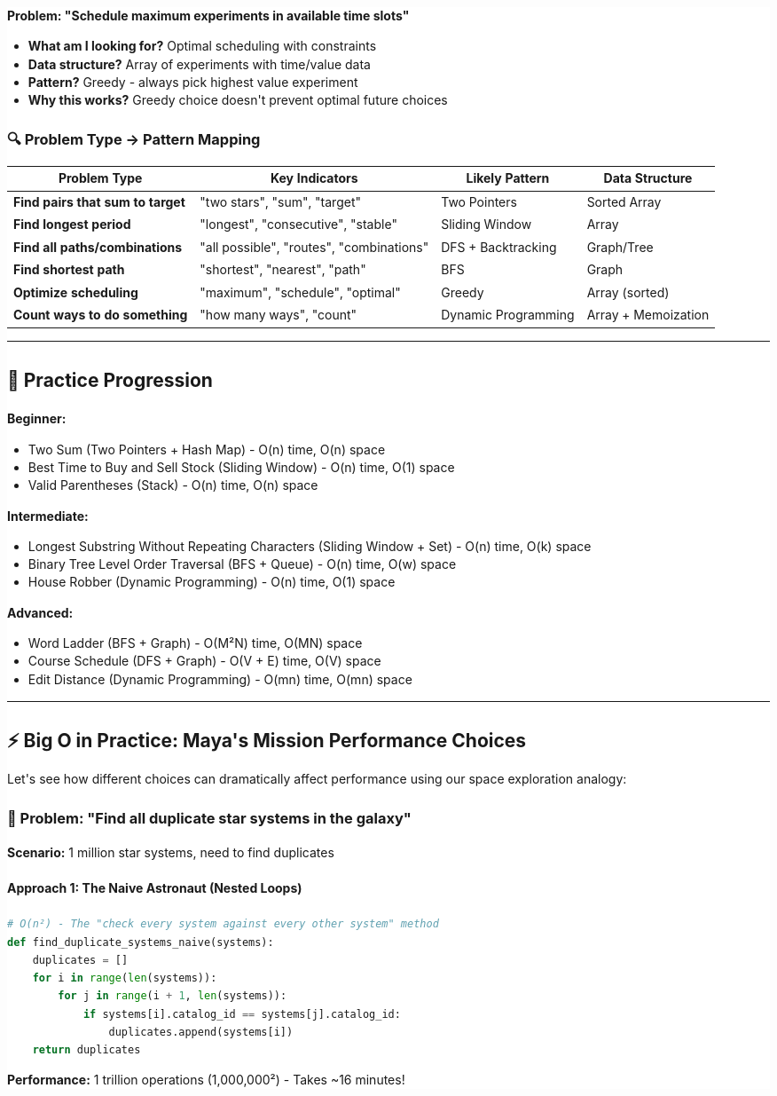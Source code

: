 **Problem: "Schedule maximum experiments in available time slots"**
- **What am I looking for?** Optimal scheduling with constraints
- **Data structure?** Array of experiments with time/value data
- **Pattern?** Greedy - always pick highest value experiment
- **Why this works?** Greedy choice doesn't prevent optimal future choices

### 🔍 Problem Type → Pattern Mapping

| Problem Type | Key Indicators | Likely Pattern | Data Structure |
|--------------|----------------|----------------|----------------|
| **Find pairs that sum to target** | "two stars", "sum", "target" | Two Pointers | Sorted Array |
| **Find longest period** | "longest", "consecutive", "stable" | Sliding Window | Array |
| **Find all paths/combinations** | "all possible", "routes", "combinations" | DFS + Backtracking | Graph/Tree |
| **Find shortest path** | "shortest", "nearest", "path" | BFS | Graph |
| **Optimize scheduling** | "maximum", "schedule", "optimal" | Greedy | Array (sorted) |
| **Count ways to do something** | "how many ways", "count" | Dynamic Programming | Array + Memoization |

---

## 🎯 Practice Progression

**Beginner:**
- Two Sum (Two Pointers + Hash Map) - O(n) time, O(n) space
- Best Time to Buy and Sell Stock (Sliding Window) - O(n) time, O(1) space
- Valid Parentheses (Stack) - O(n) time, O(n) space

**Intermediate:**
- Longest Substring Without Repeating Characters (Sliding Window + Set) - O(n) time, O(k) space
- Binary Tree Level Order Traversal (BFS + Queue) - O(n) time, O(w) space
- House Robber (Dynamic Programming) - O(n) time, O(1) space

**Advanced:**
- Word Ladder (BFS + Graph) - O(M²N) time, O(MN) space
- Course Schedule (DFS + Graph) - O(V + E) time, O(V) space
- Edit Distance (Dynamic Programming) - O(mn) time, O(mn) space

---

## ⚡ Big O in Practice: Maya's Mission Performance Choices

Let's see how different choices can dramatically affect performance using our space exploration analogy:

### 🚀 Problem: "Find all duplicate star systems in the galaxy"

**Scenario:** 1 million star systems, need to find duplicates

#### Approach 1: The Naive Astronaut (Nested Loops)
```python
# O(n²) - The "check every system against every other system" method
def find_duplicate_systems_naive(systems):
    duplicates = []
    for i in range(len(systems)):
        for j in range(i + 1, len(systems)):
            if systems[i].catalog_id == systems[j].catalog_id:
                duplicates.append(systems[i])
    return duplicates
```
**Performance:** 1 trillion operations (1,000,000²) - Takes ~16 minutes!
